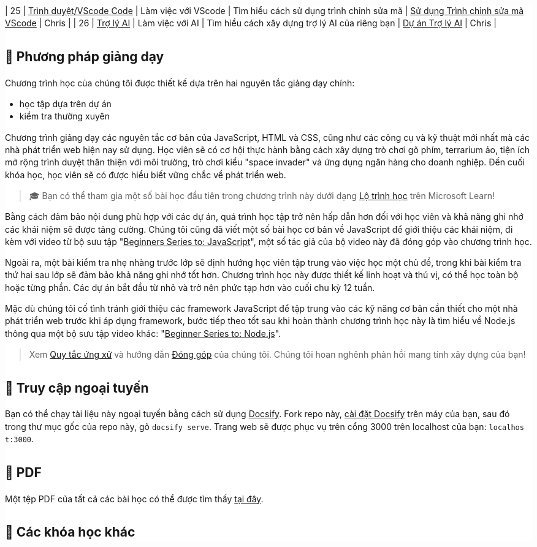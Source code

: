 | 25 | [Trình duyệt/VScode Code](../../8-code-editor) | Làm việc với VScode | Tìm hiểu cách sử dụng trình chỉnh sửa mã | [Sử dụng Trình chỉnh sửa mã VScode](./8-code-editor/1-using-a-code-editor/README.md) | Chris |
| 26 | [Trợ lý AI](./9-chat-project/README.md) | Làm việc với AI | Tìm hiểu cách xây dựng trợ lý AI của riêng bạn | [Dự án Trợ lý AI](./9-chat-project/README.md) | Chris |

## 🏫 Phương pháp giảng dạy

Chương trình học của chúng tôi được thiết kế dựa trên hai nguyên tắc giảng dạy chính:
* học tập dựa trên dự án
* kiểm tra thường xuyên

Chương trình giảng dạy các nguyên tắc cơ bản của JavaScript, HTML và CSS, cũng như các công cụ và kỹ thuật mới nhất mà các nhà phát triển web hiện nay sử dụng. Học viên sẽ có cơ hội thực hành bằng cách xây dựng trò chơi gõ phím, terrarium ảo, tiện ích mở rộng trình duyệt thân thiện với môi trường, trò chơi kiểu "space invader" và ứng dụng ngân hàng cho doanh nghiệp. Đến cuối khóa học, học viên sẽ có được hiểu biết vững chắc về phát triển web.

> 🎓 Bạn có thể tham gia một số bài học đầu tiên trong chương trình này dưới dạng [Lộ trình học](https://docs.microsoft.com/learn/paths/web-development-101/?WT.mc_id=academic-77807-sagibbon) trên Microsoft Learn!

Bằng cách đảm bảo nội dung phù hợp với các dự án, quá trình học tập trở nên hấp dẫn hơn đối với học viên và khả năng ghi nhớ các khái niệm sẽ được tăng cường. Chúng tôi cũng đã viết một số bài học cơ bản về JavaScript để giới thiệu các khái niệm, đi kèm với video từ bộ sưu tập "[Beginners Series to: JavaScript](https://channel9.msdn.com/Series/Beginners-Series-to-JavaScript/?WT.mc_id=academic-77807-sagibbon)", một số tác giả của bộ video này đã đóng góp vào chương trình học.

Ngoài ra, một bài kiểm tra nhẹ nhàng trước lớp sẽ định hướng học viên tập trung vào việc học một chủ đề, trong khi bài kiểm tra thứ hai sau lớp sẽ đảm bảo khả năng ghi nhớ tốt hơn. Chương trình học này được thiết kế linh hoạt và thú vị, có thể học toàn bộ hoặc từng phần. Các dự án bắt đầu từ nhỏ và trở nên phức tạp hơn vào cuối chu kỳ 12 tuần.

Mặc dù chúng tôi cố tình tránh giới thiệu các framework JavaScript để tập trung vào các kỹ năng cơ bản cần thiết cho một nhà phát triển web trước khi áp dụng framework, bước tiếp theo tốt sau khi hoàn thành chương trình học này là tìm hiểu về Node.js thông qua một bộ sưu tập video khác: "[Beginner Series to: Node.js](https://channel9.msdn.com/Series/Beginners-Series-to-Nodejs/?WT.mc_id=academic-77807-sagibbon)".

> Xem [Quy tắc ứng xử](CODE_OF_CONDUCT.md) và hướng dẫn [Đóng góp](CONTRIBUTING.md) của chúng tôi. Chúng tôi hoan nghênh phản hồi mang tính xây dựng của bạn!

## 🧭 Truy cập ngoại tuyến

Bạn có thể chạy tài liệu này ngoại tuyến bằng cách sử dụng [Docsify](https://docsify.js.org/#/). Fork repo này, [cài đặt Docsify](https://docsify.js.org/#/quickstart) trên máy của bạn, sau đó trong thư mục gốc của repo này, gõ `docsify serve`. Trang web sẽ được phục vụ trên cổng 3000 trên localhost của bạn: `localhost:3000`.

## 📘 PDF

Một tệp PDF của tất cả các bài học có thể được tìm thấy [tại đây](https://microsoft.github.io/Web-Dev-For-Beginners/pdf/readme.pdf).

## 🎒 Các khóa học khác
